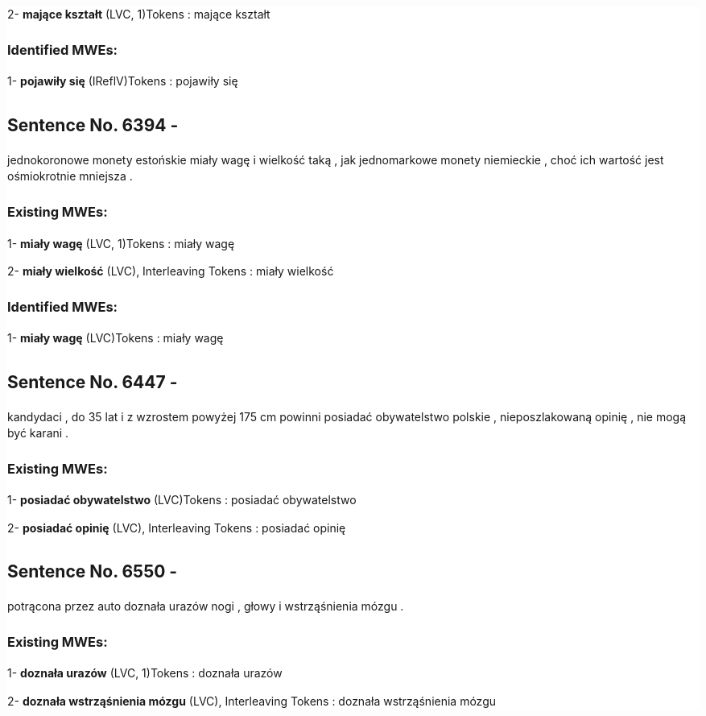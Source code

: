 2- **mające kształt** (LVC, 1)Tokens : 
mające
kształt

### Identified MWEs: 
1- **pojawiły się** (IReflV)Tokens : 
pojawiły
się

## Sentence No. 6394 - 
jednokoronowe monety estońskie miały wagę i wielkość taką , jak jednomarkowe monety niemieckie , choć ich wartość jest ośmiokrotnie mniejsza . 
### Existing MWEs: 
1- **miały wagę** (LVC, 1)Tokens : 
miały
wagę

2- **miały wielkość** (LVC), Interleaving Tokens : 
miały
wielkość

### Identified MWEs: 
1- **miały wagę** (LVC)Tokens : 
miały
wagę

## Sentence No. 6447 - 
kandydaci , do 35 lat i z wzrostem powyżej 175 cm powinni posiadać obywatelstwo polskie , nieposzlakowaną opinię , nie mogą być karani . 
### Existing MWEs: 
1- **posiadać obywatelstwo** (LVC)Tokens : 
posiadać
obywatelstwo

2- **posiadać opinię** (LVC), Interleaving Tokens : 
posiadać
opinię

## Sentence No. 6550 - 
potrącona przez auto doznała urazów nogi , głowy i wstrząśnienia mózgu . 
### Existing MWEs: 
1- **doznała urazów** (LVC, 1)Tokens : 
doznała
urazów

2- **doznała wstrząśnienia mózgu** (LVC), Interleaving Tokens : 
doznała
wstrząśnienia
mózgu
